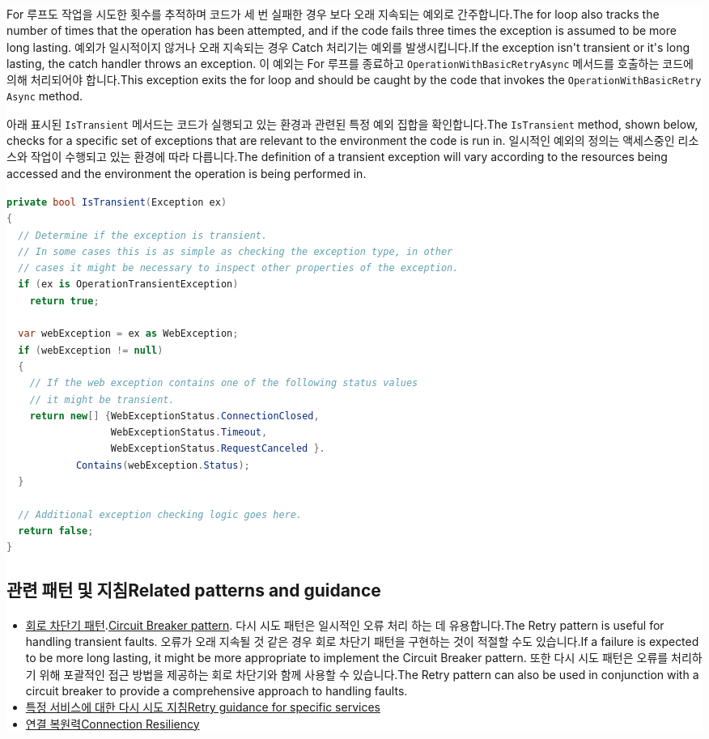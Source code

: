 <span data-ttu-id="3c2a6-195">For 루프도 작업을 시도한 횟수를 추적하며 코드가 세 번 실패한 경우 보다 오래 지속되는 예외로 간주합니다.</span><span class="sxs-lookup"><span data-stu-id="3c2a6-195">The for loop also tracks the number of times that the operation has been attempted, and if the code fails three times the exception is assumed to be more long lasting.</span></span> <span data-ttu-id="3c2a6-196">예외가 일시적이지 않거나 오래 지속되는 경우 Catch 처리기는 예외를 발생시킵니다.</span><span class="sxs-lookup"><span data-stu-id="3c2a6-196">If the exception isn't transient or it's long lasting, the catch handler throws an exception.</span></span> <span data-ttu-id="3c2a6-197">이 예외는 For 루프를 종료하고 `OperationWithBasicRetryAsync` 메서드를 호출하는 코드에 의해 처리되어야 합니다.</span><span class="sxs-lookup"><span data-stu-id="3c2a6-197">This exception exits the for loop and should be caught by the code that invokes the `OperationWithBasicRetryAsync` method.</span></span>

<span data-ttu-id="3c2a6-198">아래 표시된 `IsTransient` 메서드는 코드가 실행되고 있는 환경과 관련된 특정 예외 집합을 확인합니다.</span><span class="sxs-lookup"><span data-stu-id="3c2a6-198">The `IsTransient` method, shown below, checks for a specific set of exceptions that are relevant to the environment the code is run in.</span></span> <span data-ttu-id="3c2a6-199">일시적인 예외의 정의는 액세스중인 리소스와 작업이 수행되고 있는 환경에 따라 다릅니다.</span><span class="sxs-lookup"><span data-stu-id="3c2a6-199">The definition of a transient exception will vary according to the resources being accessed and the environment the operation is being performed in.</span></span>

```csharp
private bool IsTransient(Exception ex)
{
  // Determine if the exception is transient.
  // In some cases this is as simple as checking the exception type, in other
  // cases it might be necessary to inspect other properties of the exception.
  if (ex is OperationTransientException)
    return true;

  var webException = ex as WebException;
  if (webException != null)
  {
    // If the web exception contains one of the following status values
    // it might be transient.
    return new[] {WebExceptionStatus.ConnectionClosed,
                  WebExceptionStatus.Timeout,
                  WebExceptionStatus.RequestCanceled }.
            Contains(webException.Status);
  }

  // Additional exception checking logic goes here.
  return false;
}
```

## <a name="related-patterns-and-guidance"></a><span data-ttu-id="3c2a6-200">관련 패턴 및 지침</span><span class="sxs-lookup"><span data-stu-id="3c2a6-200">Related patterns and guidance</span></span>

- <span data-ttu-id="3c2a6-201">[회로 차단기 패턴](circuit-breaker.md).</span><span class="sxs-lookup"><span data-stu-id="3c2a6-201">[Circuit Breaker pattern](circuit-breaker.md).</span></span> <span data-ttu-id="3c2a6-202">다시 시도 패턴은 일시적인 오류 처리 하는 데 유용합니다.</span><span class="sxs-lookup"><span data-stu-id="3c2a6-202">The Retry pattern is useful for handling transient faults.</span></span> <span data-ttu-id="3c2a6-203">오류가 오래 지속될 것 같은 경우 회로 차단기 패턴을 구현하는 것이 적절할 수도 있습니다.</span><span class="sxs-lookup"><span data-stu-id="3c2a6-203">If a failure is expected to be more long lasting, it might be more appropriate to implement the Circuit Breaker pattern.</span></span> <span data-ttu-id="3c2a6-204">또한 다시 시도 패턴은 오류를 처리하기 위해 포괄적인 접근 방법을 제공하는 회로 차단기와 함께 사용할 수 있습니다.</span><span class="sxs-lookup"><span data-stu-id="3c2a6-204">The Retry pattern can also be used in conjunction with a circuit breaker to provide a comprehensive approach to handling faults.</span></span>
- [<span data-ttu-id="3c2a6-205">특정 서비스에 대한 다시 시도 지침</span><span class="sxs-lookup"><span data-stu-id="3c2a6-205">Retry guidance for specific services</span></span>](https://docs.microsoft.com/azure/architecture/best-practices/retry-service-specific)
- [<span data-ttu-id="3c2a6-206">연결 복원력</span><span class="sxs-lookup"><span data-stu-id="3c2a6-206">Connection Resiliency</span></span>](https://docs.microsoft.com/ef/core/miscellaneous/connection-resiliency)
